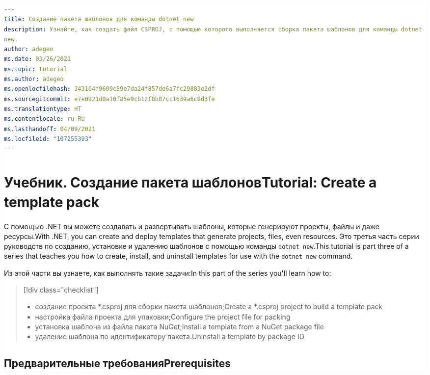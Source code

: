 ```yaml
---
title: Создание пакета шаблонов для команды dotnet new
description: Узнайте, как создать файл CSPROJ, с помощью которого выполняется сборка пакета шаблонов для команды dotnet new.
author: adegeo
ms.date: 03/26/2021
ms.topic: tutorial
ms.author: adegeo
ms.openlocfilehash: 343104f9609c59e7da24f857de6a7fc29803e2df
ms.sourcegitcommit: e7e0921d0a10f85e9cb12f8b87cc1639a6c8d3fe
ms.translationtype: HT
ms.contentlocale: ru-RU
ms.lasthandoff: 04/09/2021
ms.locfileid: "107255393"
---
```

# <a name="tutorial-create-a-template-pack"></a><span data-ttu-id="d786c-103">Учебник. Создание пакета шаблонов</span><span class="sxs-lookup"><span data-stu-id="d786c-103">Tutorial: Create a template pack</span></span>

<span data-ttu-id="d786c-104">С помощью .NET вы можете создавать и развертывать шаблоны, которые генерируют проекты, файлы и даже ресурсы.</span><span class="sxs-lookup"><span data-stu-id="d786c-104">With .NET, you can create and deploy templates that generate projects, files, even resources.</span></span> <span data-ttu-id="d786c-105">Это третья часть серии руководств по созданию, установке и удалению шаблонов с помощью команды `dotnet new`.</span><span class="sxs-lookup"><span data-stu-id="d786c-105">This tutorial is part three of a series that teaches you how to create, install, and uninstall templates for use with the `dotnet new` command.</span></span>

<span data-ttu-id="d786c-106">Из этой части вы узнаете, как выполнять такие задачи:</span><span class="sxs-lookup"><span data-stu-id="d786c-106">In this part of the series you'll learn how to:</span></span>

> [!div class="checklist"]
>
> * <span data-ttu-id="d786c-107">создание проекта \*.csproj для сборки пакета шаблонов;</span><span class="sxs-lookup"><span data-stu-id="d786c-107">Create a \*.csproj project to build a template pack</span></span>
> * <span data-ttu-id="d786c-108">настройка файла проекта для упаковки;</span><span class="sxs-lookup"><span data-stu-id="d786c-108">Configure the project file for packing</span></span>
> * <span data-ttu-id="d786c-109">установка шаблона из файла пакета NuGet;</span><span class="sxs-lookup"><span data-stu-id="d786c-109">Install a template from a NuGet package file</span></span>
> * <span data-ttu-id="d786c-110">удаление шаблона по идентификатору пакета.</span><span class="sxs-lookup"><span data-stu-id="d786c-110">Uninstall a template by package ID</span></span>

## <a name="prerequisites"></a><span data-ttu-id="d786c-111">Предварительные требования</span><span class="sxs-lookup"><span data-stu-id="d786c-111">Prerequisites</span></span>
